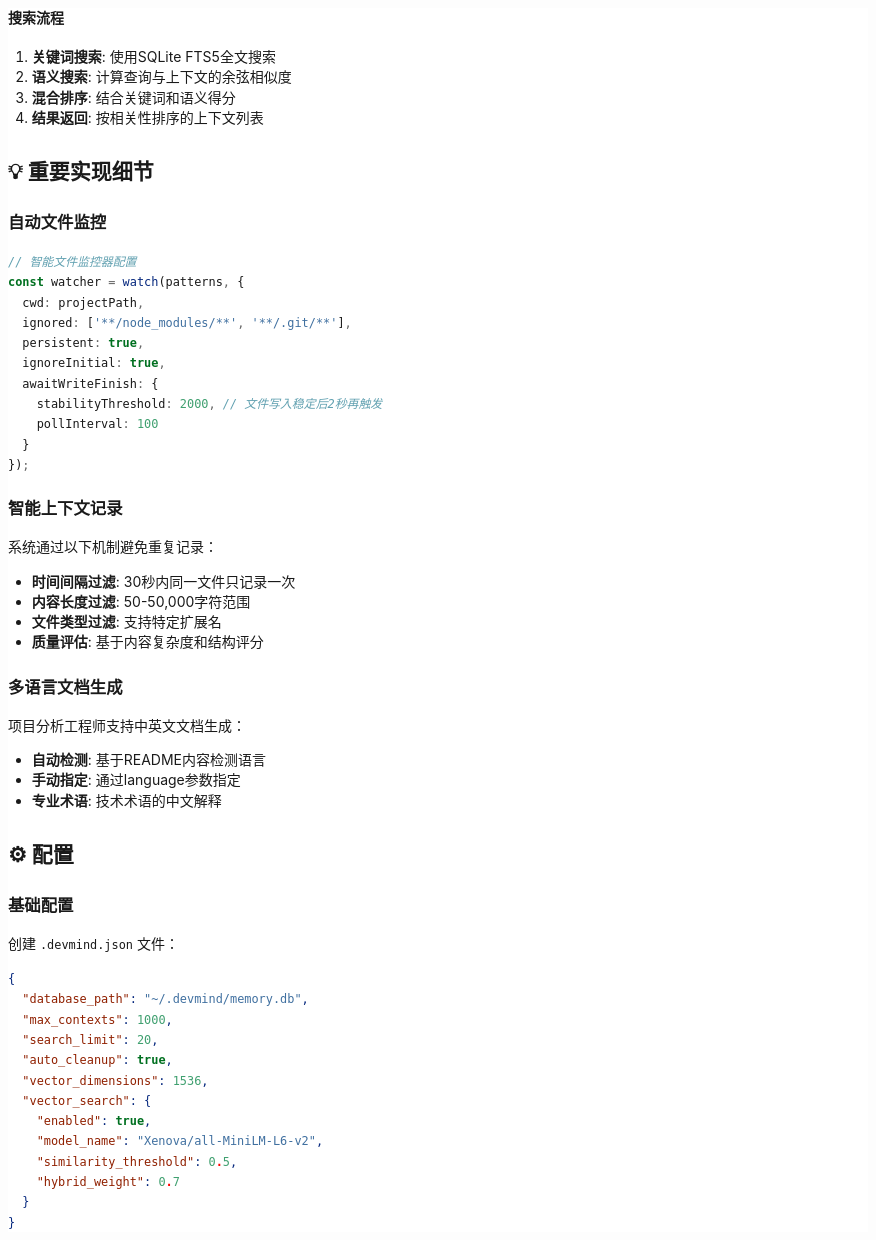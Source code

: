 #### 搜索流程
1. **关键词搜索**: 使用SQLite FTS5全文搜索
2. **语义搜索**: 计算查询与上下文的余弦相似度
3. **混合排序**: 结合关键词和语义得分
4. **结果返回**: 按相关性排序的上下文列表

## 💡 重要实现细节

### 自动文件监控

```typescript
// 智能文件监控器配置
const watcher = watch(patterns, {
  cwd: projectPath,
  ignored: ['**/node_modules/**', '**/.git/**'],
  persistent: true,
  ignoreInitial: true,
  awaitWriteFinish: {
    stabilityThreshold: 2000, // 文件写入稳定后2秒再触发
    pollInterval: 100
  }
});
```

### 智能上下文记录

系统通过以下机制避免重复记录：
- **时间间隔过滤**: 30秒内同一文件只记录一次
- **内容长度过滤**: 50-50,000字符范围
- **文件类型过滤**: 支持特定扩展名
- **质量评估**: 基于内容复杂度和结构评分

### 多语言文档生成

项目分析工程师支持中英文文档生成：
- **自动检测**: 基于README内容检测语言
- **手动指定**: 通过language参数指定
- **专业术语**: 技术术语的中文解释

## ⚙️ 配置

### 基础配置

创建 `.devmind.json` 文件：

```json
{
  "database_path": "~/.devmind/memory.db",
  "max_contexts": 1000,
  "search_limit": 20,
  "auto_cleanup": true,
  "vector_dimensions": 1536,
  "vector_search": {
    "enabled": true,
    "model_name": "Xenova/all-MiniLM-L6-v2",
    "similarity_threshold": 0.5,
    "hybrid_weight": 0.7
  }
}
```
